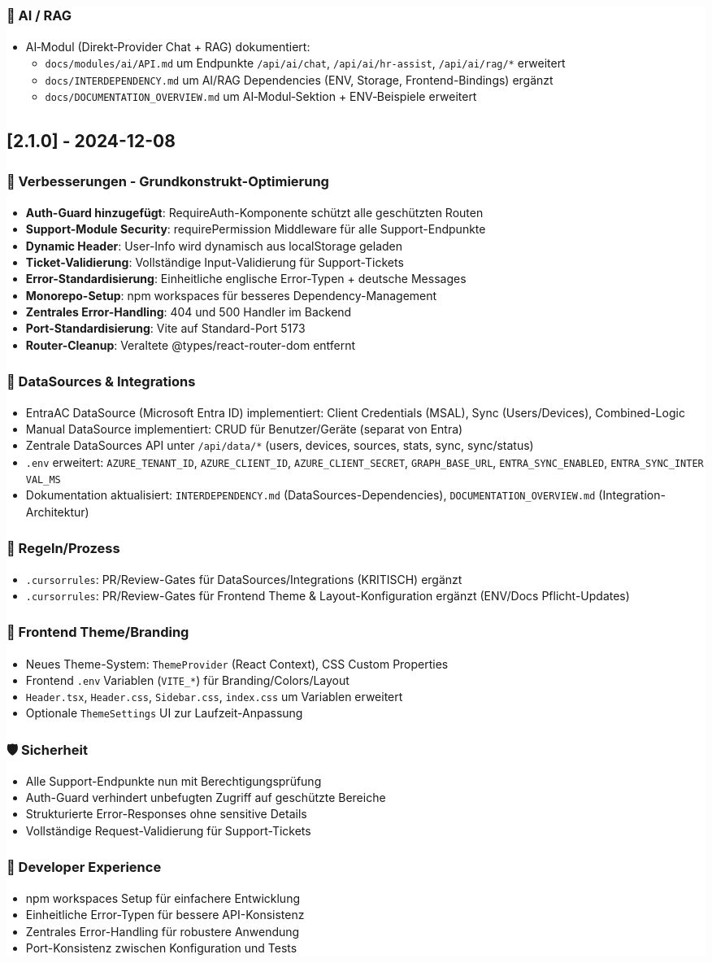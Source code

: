 ### 🤖 AI / RAG
- AI‑Modul (Direkt‑Provider Chat + RAG) dokumentiert:
  - `docs/modules/ai/API.md` um Endpunkte `/api/ai/chat`, `/api/ai/hr-assist`, `/api/ai/rag/*` erweitert
  - `docs/INTERDEPENDENCY.md` um AI/RAG Dependencies (ENV, Storage, Frontend-Bindings) ergänzt
  - `docs/DOCUMENTATION_OVERVIEW.md` um AI‑Modul‑Sektion + ENV‑Beispiele erweitert

## [2.1.0] - 2024-12-08

### 🔧 Verbesserungen - Grundkonstrukt-Optimierung
- **Auth-Guard hinzugefügt**: RequireAuth-Komponente schützt alle geschützten Routen
- **Support-Module Security**: requirePermission Middleware für alle Support-Endpunkte
- **Dynamic Header**: User-Info wird dynamisch aus localStorage geladen
- **Ticket-Validierung**: Vollständige Input-Validierung für Support-Tickets
- **Error-Standardisierung**: Einheitliche englische Error-Typen + deutsche Messages
- **Monorepo-Setup**: npm workspaces für besseres Dependency-Management
- **Zentrales Error-Handling**: 404 und 500 Handler im Backend
- **Port-Standardisierung**: Vite auf Standard-Port 5173
- **Router-Cleanup**: Veraltete @types/react-router-dom entfernt

### 🧩 DataSources & Integrations
- EntraAC DataSource (Microsoft Entra ID) implementiert: Client Credentials (MSAL), Sync (Users/Devices), Combined-Logic
- Manual DataSource implementiert: CRUD für Benutzer/Geräte (separat von Entra)
- Zentrale DataSources API unter `/api/data/*` (users, devices, sources, stats, sync, sync/status)
- `.env` erweitert: `AZURE_TENANT_ID`, `AZURE_CLIENT_ID`, `AZURE_CLIENT_SECRET`, `GRAPH_BASE_URL`, `ENTRA_SYNC_ENABLED`, `ENTRA_SYNC_INTERVAL_MS`
- Dokumentation aktualisiert: `INTERDEPENDENCY.md` (DataSources-Dependencies), `DOCUMENTATION_OVERVIEW.md` (Integration-Architektur)

### 📏 Regeln/Prozess
- `.cursorrules`: PR/Review-Gates für DataSources/Integrations (KRITISCH) ergänzt
 - `.cursorrules`: PR/Review-Gates für Frontend Theme & Layout-Konfiguration ergänzt (ENV/Docs Pflicht-Updates)

### 🎨 Frontend Theme/Branding
- Neues Theme-System: `ThemeProvider` (React Context), CSS Custom Properties
- Frontend `.env` Variablen (`VITE_*`) für Branding/Colors/Layout
- `Header.tsx`, `Header.css`, `Sidebar.css`, `index.css` um Variablen erweitert
- Optionale `ThemeSettings` UI zur Laufzeit-Anpassung

### 🛡️ Sicherheit
- Alle Support-Endpunkte nun mit Berechtigungsprüfung
- Auth-Guard verhindert unbefugten Zugriff auf geschützte Bereiche
- Strukturierte Error-Responses ohne sensitive Details
- Vollständige Request-Validierung für Support-Tickets

### 🚀 Developer Experience
- npm workspaces Setup für einfachere Entwicklung
- Einheitliche Error-Typen für bessere API-Konsistenz
- Zentrales Error-Handling für robustere Anwendung
- Port-Konsistenz zwischen Konfiguration und Tests

